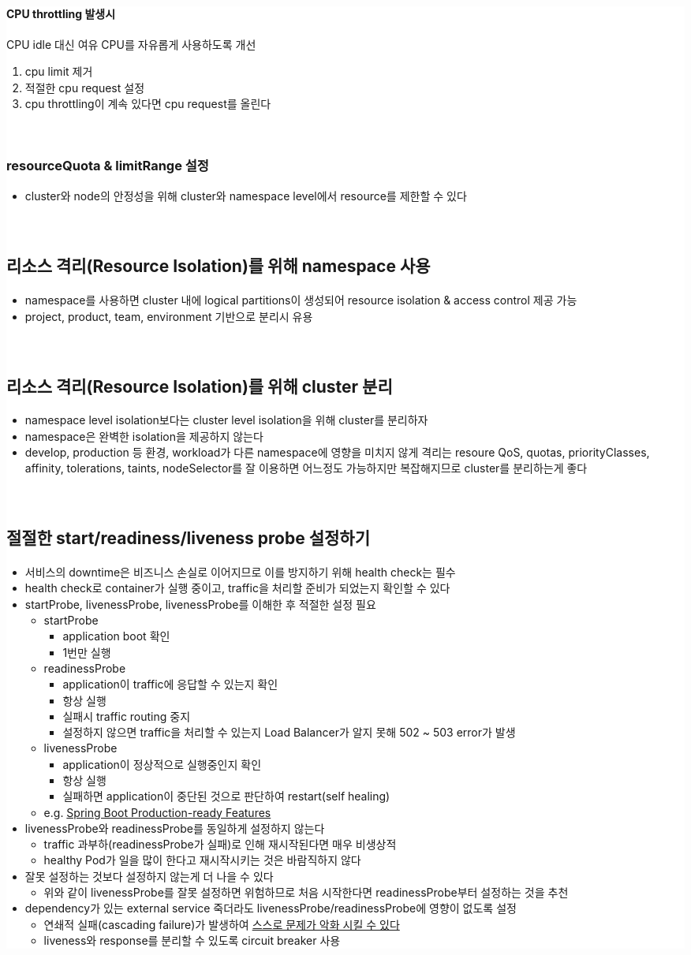 #### CPU throttling 발생시
CPU idle 대신 여유 CPU를 자유롭게 사용하도록 개선
1. cpu limit 제거
2. 적절한 cpu request 설정
3. cpu throttling이 계속 있다면 cpu request를 올린다

<br>

### resourceQuota & limitRange 설정
* cluster와 node의 안정성을 위해 cluster와 namespace level에서 resource를 제한할 수 있다


<br>

## 리소스 격리(Resource Isolation)를 위해 namespace 사용
* namespace를 사용하면 cluster 내에 logical partitions이 생성되어 resource isolation & access control 제공 가능
* project, product, team, environment 기반으로 분리시 유용


<br>

## 리소스 격리(Resource Isolation)를 위해 cluster 분리
* namespace level isolation보다는 cluster level isolation을 위해 cluster를 분리하자
* namespace은 완벽한 isolation을 제공하지 않는다
* develop, production 등 환경, workload가 다른 namespace에 영향을 미치지 않게 격리는 resoure QoS, quotas, priorityClasses, affinity, tolerations, taints, nodeSelector를 잘 이용하면 어느정도 가능하지만 복잡해지므로 cluster를 분리하는게 좋다


<br>

## 절절한 start/readiness/liveness probe 설정하기
* 서비스의 downtime은 비즈니스 손실로 이어지므로 이를 방지하기 위해 health check는 필수
* health check로 container가 실행 중이고, traffic을 처리할 준비가 되었는지 확인할 수 있다
* startProbe, livenessProbe, livenessProbe를 이해한 후 적절한 설정 필요
  * startProbe
    * application boot 확인
    * 1번만 실행
  * readinessProbe
    * application이 traffic에 응답할 수 있는지 확인
    * 항상 실행
    * 실패시 traffic routing 중지
    * 설정하지 않으면 traffic을 처리할 수 있는지 Load Balancer가 알지 못해 502 ~ 503 error가 발생
  * livenessProbe
    * application이 정상적으로 실행중인지 확인
    * 항상 실행
    * 실패하면 application이 중단된 것으로 판단하여 restart(self healing)
  * e.g. [Spring Boot Production-ready Features](https://docs.spring.io/spring-boot/docs/current/reference/html/production-ready-features.html#production-ready-kubernetes-probes)
* livenessProbe와 readinessProbe를 동일하게 설정하지 않는다
  * traffic 과부하(readinessProbe가 실패)로 인해 재시작된다면 매우 비생상적
  * healthy Pod가 일을 많이 한다고 재시작시키는 것은 바람직하지 않다
* 잘못 설정하는 것보다 설정하지 않는게 더 나을 수 있다
  * 위와 같이 livenessProbe를 잘못 설정하면 위험하므로 처음 시작한다면 readinessProbe부터 설정하는 것을 추천
* dependency가 있는 external service 죽더라도 livenessProbe/readinessProbe에 영향이 없도록 설정
  * 연쇄적 실패(cascading failure)가 발생하여 [스스로 문제가 악화 시킬 수 있다](https://blog.colinbreck.com/kubernetes-liveness-and-readiness-probes-how-to-avoid-shooting-yourself-in-the-foot)
  * liveness와 response를 분리할 수 있도록 circuit breaker 사용
